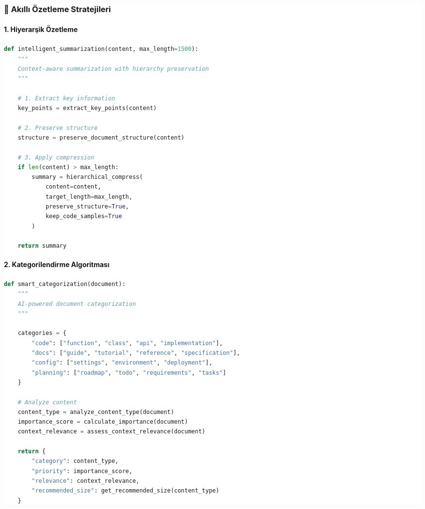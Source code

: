 ### 🧠 **Akıllı Özetleme Stratejileri**

#### **1. Hiyerarşik Özetleme**
```python
def intelligent_summarization(content, max_length=1500):
    """
    Context-aware summarization with hierarchy preservation
    """
    
    # 1. Extract key information
    key_points = extract_key_points(content)
    
    # 2. Preserve structure
    structure = preserve_document_structure(content)
    
    # 3. Apply compression
    if len(content) > max_length:
        summary = hierarchical_compress(
            content=content,
            target_length=max_length,
            preserve_structure=True,
            keep_code_samples=True
        )
    
    return summary
```

#### **2. Kategorilendirme Algoritması**
```python
def smart_categorization(document):
    """
    AI-powered document categorization
    """
    
    categories = {
        "code": ["function", "class", "api", "implementation"],
        "docs": ["guide", "tutorial", "reference", "specification"], 
        "config": ["settings", "environment", "deployment"],
        "planning": ["roadmap", "todo", "requirements", "tasks"]
    }
    
    # Analyze content
    content_type = analyze_content_type(document)
    importance_score = calculate_importance(document)
    context_relevance = assess_context_relevance(document)
    
    return {
        "category": content_type,
        "priority": importance_score,
        "relevance": context_relevance,
        "recommended_size": get_recommended_size(content_type)
    }
```

